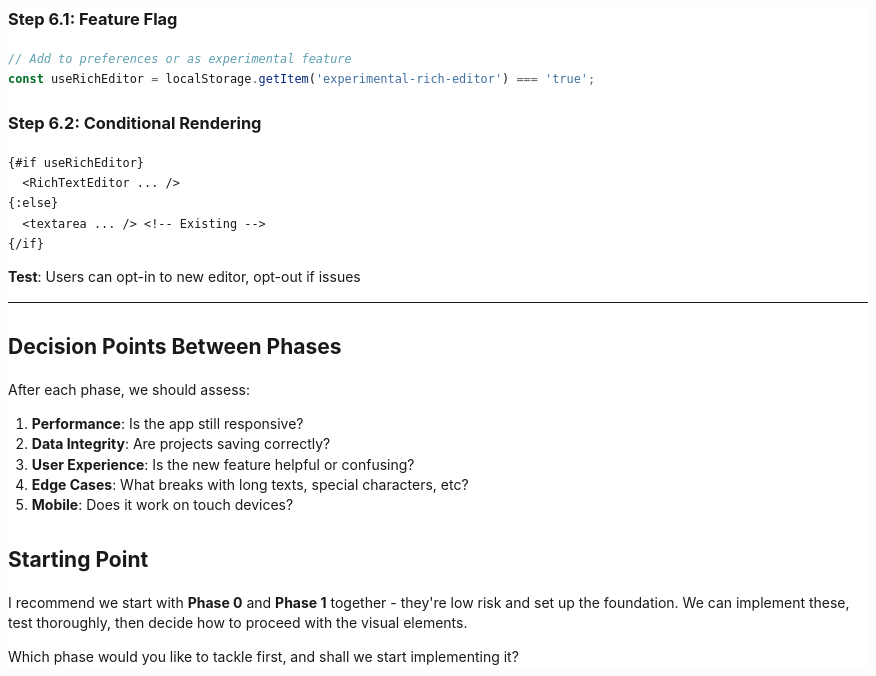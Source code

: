 ### Step 6.1: Feature Flag
```typescript
// Add to preferences or as experimental feature
const useRichEditor = localStorage.getItem('experimental-rich-editor') === 'true';
```

### Step 6.2: Conditional Rendering
```svelte
{#if useRichEditor}
  <RichTextEditor ... />
{:else}
  <textarea ... /> <!-- Existing -->
{/if}
```

**Test**: Users can opt-in to new editor, opt-out if issues

---

## Decision Points Between Phases

After each phase, we should assess:

1. **Performance**: Is the app still responsive?
2. **Data Integrity**: Are projects saving correctly?
3. **User Experience**: Is the new feature helpful or confusing?
4. **Edge Cases**: What breaks with long texts, special characters, etc?
5. **Mobile**: Does it work on touch devices?

## Starting Point

I recommend we start with **Phase 0** and **Phase 1** together - they're low risk and set up the foundation. We can implement these, test thoroughly, then decide how to proceed with the visual elements.

Which phase would you like to tackle first, and shall we start implementing it?
